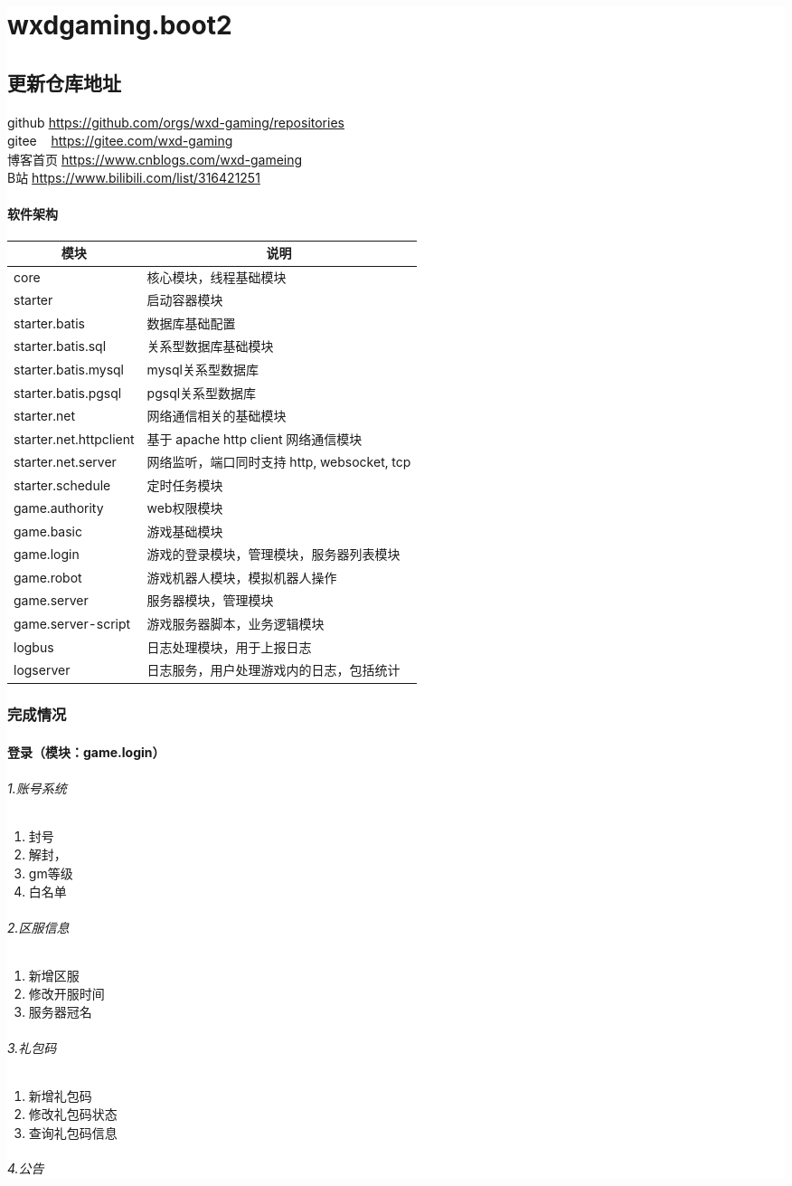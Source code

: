 # wxdgaming.boot2

## 更新仓库地址

github https://github.com/orgs/wxd-gaming/repositories<br>
gitee &nbsp;&nbsp;&nbsp;https://gitee.com/wxd-gaming<br>
博客首页 https://www.cnblogs.com/wxd-gameing<br>
B站 https://www.bilibili.com/list/316421251

#### 软件架构

| 模块                     | 说明                               |
|------------------------|----------------------------------|
| core                   | 核心模块，线程基础模块                      |
| starter                | 启动容器模块                           |
| starter.batis          | 数据库基础配置                          |
| starter.batis.sql      | 关系型数据库基础模块                       |
| starter.batis.mysql    | mysql关系型数据库                      |
| starter.batis.pgsql    | pgsql关系型数据库                      |
| starter.net            | 网络通信相关的基础模块                      |
| starter.net.httpclient | 基于 apache http client 网络通信模块     |
| starter.net.server     | 网络监听，端口同时支持 http, websocket, tcp |
| starter.schedule       | 定时任务模块                           |
| game.authority         | web权限模块                          |
| game.basic             | 游戏基础模块                           |
| game.login             | 游戏的登录模块，管理模块，服务器列表模块             |
| game.robot             | 游戏机器人模块，模拟机器人操作                  |
| game.server            | 服务器模块，管理模块                       |
| game.server-script     | 游戏服务器脚本，业务逻辑模块                   |
| logbus                 | 日志处理模块，用于上报日志                    |
| logserver              | 日志服务，用户处理游戏内的日志，包括统计             |

### 完成情况
#### 登录（模块：game.login）
###### 1.账号系统
1. 封号
2. 解封，
3. gm等级
4. 白名单
###### 2.区服信息
1. 新增区服
2. 修改开服时间
3. 服务器冠名
###### 3.礼包码
1. 新增礼包码
2. 修改礼包码状态
3. 查询礼包码信息
###### 4.公告